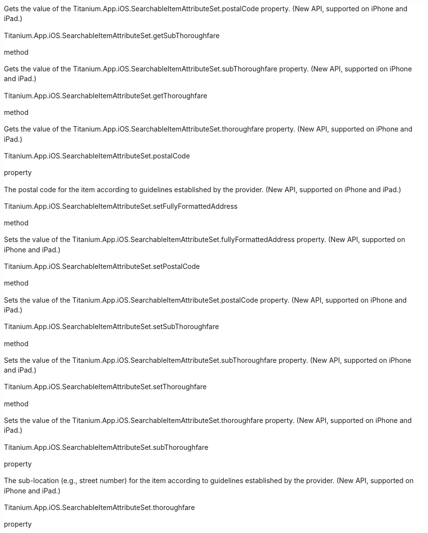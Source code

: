 Gets the value of the Titanium.App.iOS.SearchableItemAttributeSet.postalCode property. (New API, supported on iPhone and iPad.)

Titanium.App.iOS.SearchableItemAttributeSet.getSubThoroughfare

method

Gets the value of the Titanium.App.iOS.SearchableItemAttributeSet.subThoroughfare property. (New API, supported on iPhone and iPad.)

Titanium.App.iOS.SearchableItemAttributeSet.getThoroughfare

method

Gets the value of the Titanium.App.iOS.SearchableItemAttributeSet.thoroughfare property. (New API, supported on iPhone and iPad.)

Titanium.App.iOS.SearchableItemAttributeSet.postalCode

property

The postal code for the item according to guidelines established by the provider. (New API, supported on iPhone and iPad.)

Titanium.App.iOS.SearchableItemAttributeSet.setFullyFormattedAddress

method

Sets the value of the Titanium.App.iOS.SearchableItemAttributeSet.fullyFormattedAddress property. (New API, supported on iPhone and iPad.)

Titanium.App.iOS.SearchableItemAttributeSet.setPostalCode

method

Sets the value of the Titanium.App.iOS.SearchableItemAttributeSet.postalCode property. (New API, supported on iPhone and iPad.)

Titanium.App.iOS.SearchableItemAttributeSet.setSubThoroughfare

method

Sets the value of the Titanium.App.iOS.SearchableItemAttributeSet.subThoroughfare property. (New API, supported on iPhone and iPad.)

Titanium.App.iOS.SearchableItemAttributeSet.setThoroughfare

method

Sets the value of the Titanium.App.iOS.SearchableItemAttributeSet.thoroughfare property. (New API, supported on iPhone and iPad.)

Titanium.App.iOS.SearchableItemAttributeSet.subThoroughfare

property

The sub-location (e.g., street number) for the item according to guidelines established by the provider. (New API, supported on iPhone and iPad.)

Titanium.App.iOS.SearchableItemAttributeSet.thoroughfare

property
